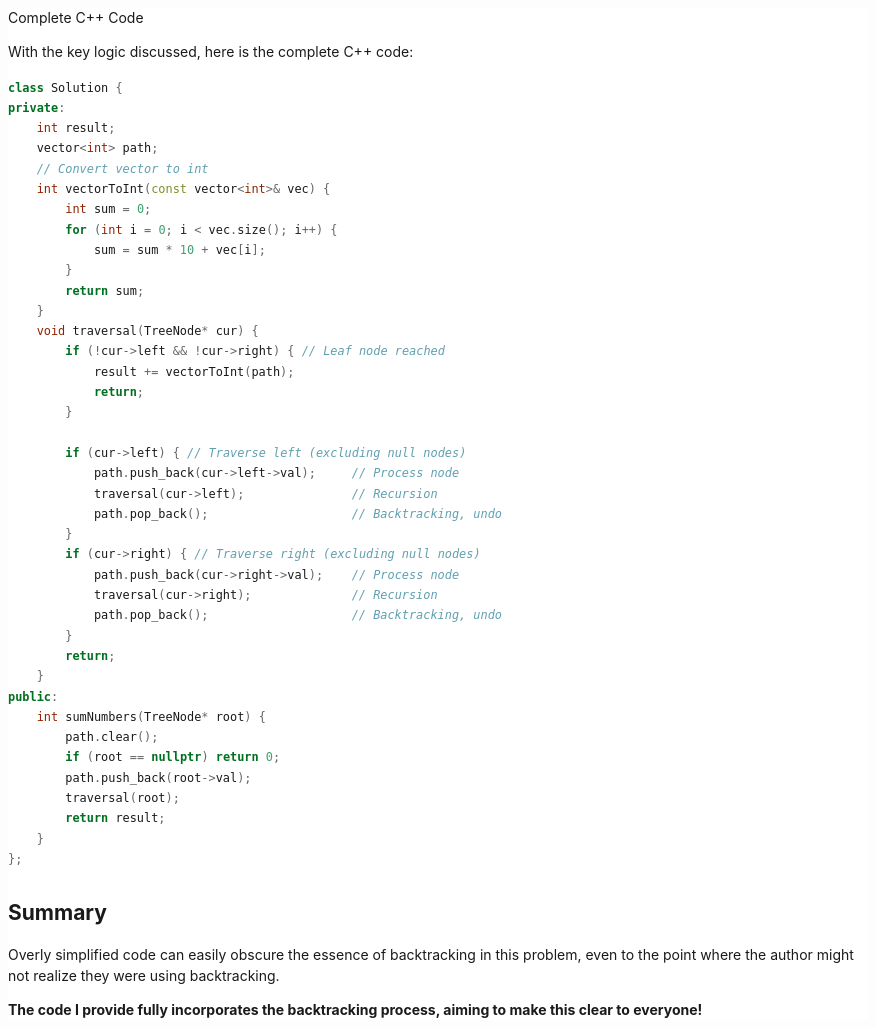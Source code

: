 Complete C++ Code

With the key logic discussed, here is the complete C++ code:

```cpp
class Solution {
private:
    int result;
    vector<int> path;
    // Convert vector to int
    int vectorToInt(const vector<int>& vec) {
        int sum = 0;
        for (int i = 0; i < vec.size(); i++) {
            sum = sum * 10 + vec[i];
        }
        return sum;
    }
    void traversal(TreeNode* cur) {
        if (!cur->left && !cur->right) { // Leaf node reached
            result += vectorToInt(path);
            return;
        }

        if (cur->left) { // Traverse left (excluding null nodes)
            path.push_back(cur->left->val);     // Process node
            traversal(cur->left);               // Recursion
            path.pop_back();                    // Backtracking, undo
        }
        if (cur->right) { // Traverse right (excluding null nodes)
            path.push_back(cur->right->val);    // Process node
            traversal(cur->right);              // Recursion
            path.pop_back();                    // Backtracking, undo
        }
        return;
    }
public:
    int sumNumbers(TreeNode* root) {
        path.clear();
        if (root == nullptr) return 0;
        path.push_back(root->val);
        traversal(root);
        return result;
    }
};
```

## Summary

Overly simplified code can easily obscure the essence of backtracking in this problem, even to the point where the author might not realize they were using backtracking.

**The code I provide fully incorporates the backtracking process, aiming to make this clear to everyone!**
